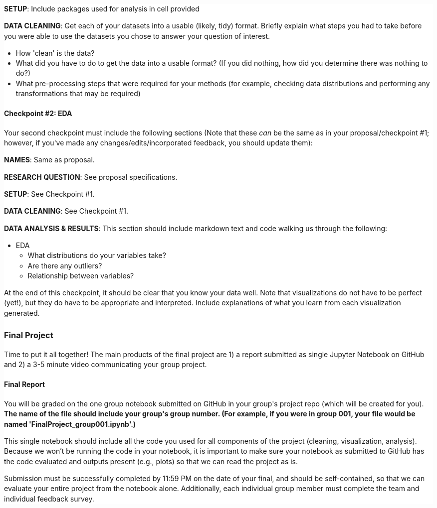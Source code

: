 **SETUP**: Include packages used for analysis in cell provided

**DATA CLEANING**: Get each of your datasets into a usable (likely, tidy) format. Briefly explain what steps you had to take before you were able to use the datasets you chose to answer your question of interest.

* How 'clean' is the data? 
* What did you have to do to get the data into a usable format? (If you did nothing, how did you determine there was nothing to do?)
* What pre-processing steps that were required for your methods (for example, checking data distributions and performing any transformations that may be required)

#### Checkpoint #2: EDA

Your second checkpoint must include the following sections (Note that these *can* be the same as in your proposal/checkpoint #1; however, if you've made any changes/edits/incorporated feedback, you should update them): 

**NAMES**: Same as proposal.

**RESEARCH QUESTION**: See proposal specifications.

**SETUP**: See Checkpoint #1.

**DATA CLEANING**: See Checkpoint #1.

**DATA ANALYSIS & RESULTS**: This section should include markdown text and code walking us through the following:
* EDA
  * What distributions do your variables take?
  * Are there any outliers? 
  * Relationship between variables?
  
At the end of this checkpoint, it should be clear that you know your data well. Note that visualizations do not have to be perfect (yet!), but they do have to be appropriate and interpreted. Include explanations of what you learn from each visualization generated.

### Final Project 

Time to put it all together! The main products of the final project are 1) a report submitted as single Jupyter Notebook on GitHub and 2) a 3-5 minute video communicating your group project. 

#### Final Report 

You will be graded on the one group notebook submitted on GitHub in your group's project repo (which will be created for you). **The name of the file should include your group's group number. (For example, if you were in group 001, your file would be named 'FinalProject_group001.ipynb'.)**

This single notebook should include all the code you used for all components of the project (cleaning, visualization, analysis). Because we won’t be running the code in your notebook, it is important to make sure your notebook as submitted to GitHub has the code evaluated and outputs present (e.g., plots) so that we can read the project as is.

Submission must be successfully completed by 11:59 PM on the date of your final, and should be self-contained, so that we can evaluate your entire project from the notebook alone. Additionally, each individual group member must complete the team and individual feedback survey.
